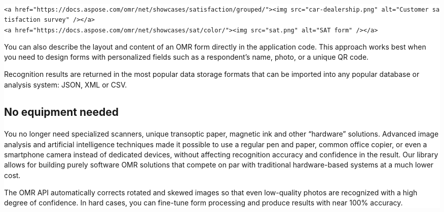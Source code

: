 	<a href="https://docs.aspose.com/omr/net/showcases/satisfaction/grouped/"><img src="car-dealership.png" alt="Customer satisfaction survey" /></a>
	<a href="https://docs.aspose.com/omr/net/showcases/sat/color/"><img src="sat.png" alt="SAT form" /></a>
</div>
<p>You can also describe the layout and content of an OMR form directly in the application code. This approach works best when you need to design forms with personalized fields such as a respondent’s name, photo, or a unique QR code.</p>
<p>Recognition results are returned in the most popular data storage formats that can be imported into any popular database or analysis system: JSON, XML or CSV.</p>
</div>

<div class="col-lg-12">
<h2 class="h2title">No equipment needed</h2>
<p>You no longer need specialized scanners, unique transoptic paper, magnetic ink and other “hardware” solutions. Advanced image analysis and artificial intelligence techniques made it possible to use a regular pen and paper, common office copier, or even a smartphone camera instead of dedicated devices, without affecting recognition accuracy and confidence in the result. Our library allows for building purely software OMR solutions that compete on par with traditional hardware-based systems at a much lower cost.</p>
<p>The OMR API automatically corrects rotated and skewed images so that even low-quality photos are recognized with a high degree of confidence. In hard cases, you can fine-tune form processing and produce results with near 100% accuracy.</p>
</div>
